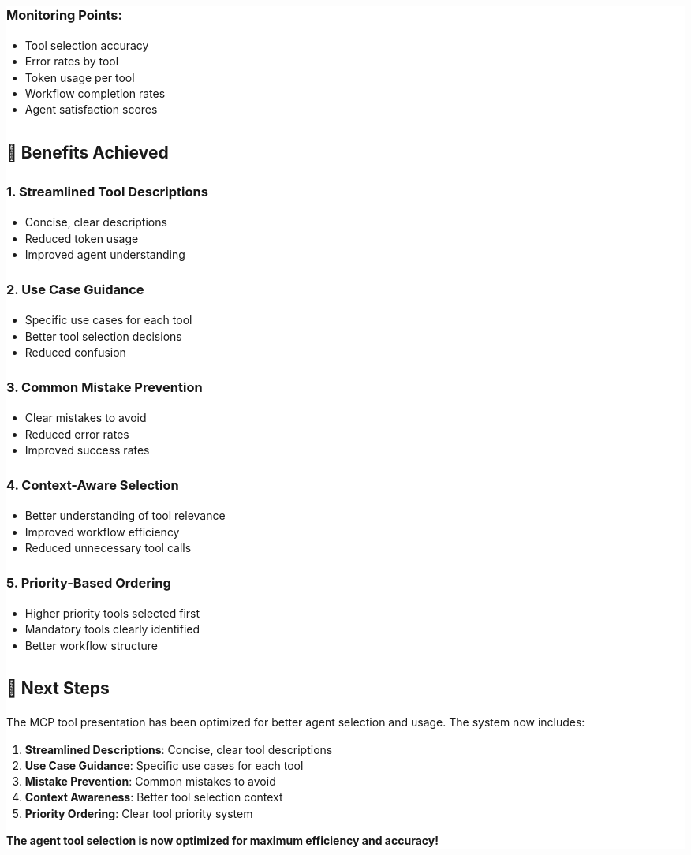 ### **Monitoring Points:**
- Tool selection accuracy
- Error rates by tool
- Token usage per tool
- Workflow completion rates
- Agent satisfaction scores

## 🎉 **Benefits Achieved**

### **1. Streamlined Tool Descriptions**
- Concise, clear descriptions
- Reduced token usage
- Improved agent understanding

### **2. Use Case Guidance**
- Specific use cases for each tool
- Better tool selection decisions
- Reduced confusion

### **3. Common Mistake Prevention**
- Clear mistakes to avoid
- Reduced error rates
- Improved success rates

### **4. Context-Aware Selection**
- Better understanding of tool relevance
- Improved workflow efficiency
- Reduced unnecessary tool calls

### **5. Priority-Based Ordering**
- Higher priority tools selected first
- Mandatory tools clearly identified
- Better workflow structure

## 🎯 **Next Steps**

The MCP tool presentation has been optimized for better agent selection and usage. The system now includes:

1. **Streamlined Descriptions**: Concise, clear tool descriptions
2. **Use Case Guidance**: Specific use cases for each tool
3. **Mistake Prevention**: Common mistakes to avoid
4. **Context Awareness**: Better tool selection context
5. **Priority Ordering**: Clear tool priority system

**The agent tool selection is now optimized for maximum efficiency and accuracy!**
